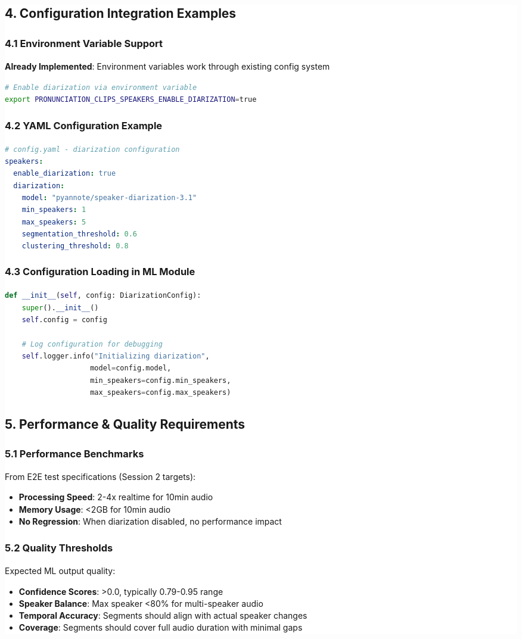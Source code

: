 ```python
```

## 4. Configuration Integration Examples

### 4.1 Environment Variable Support
**Already Implemented**: Environment variables work through existing config system

```bash
# Enable diarization via environment variable
export PRONUNCIATION_CLIPS_SPEAKERS_ENABLE_DIARIZATION=true
```

### 4.2 YAML Configuration Example
```yaml
# config.yaml - diarization configuration
speakers:
  enable_diarization: true
  diarization:
    model: "pyannote/speaker-diarization-3.1"
    min_speakers: 1
    max_speakers: 5
    segmentation_threshold: 0.6
    clustering_threshold: 0.8
```

### 4.3 Configuration Loading in ML Module
```python
def __init__(self, config: DiarizationConfig):
    super().__init__()
    self.config = config
    
    # Log configuration for debugging
    self.logger.info("Initializing diarization", 
                    model=config.model,
                    min_speakers=config.min_speakers,
                    max_speakers=config.max_speakers)
```

## 5. Performance & Quality Requirements

### 5.1 Performance Benchmarks
From E2E test specifications (Session 2 targets):
- **Processing Speed**: 2-4x realtime for 10min audio
- **Memory Usage**: <2GB for 10min audio
- **No Regression**: When diarization disabled, no performance impact

### 5.2 Quality Thresholds
Expected ML output quality:
- **Confidence Scores**: >0.0, typically 0.79-0.95 range
- **Speaker Balance**: Max speaker <80% for multi-speaker audio
- **Temporal Accuracy**: Segments should align with actual speaker changes
- **Coverage**: Segments should cover full audio duration with minimal gaps
